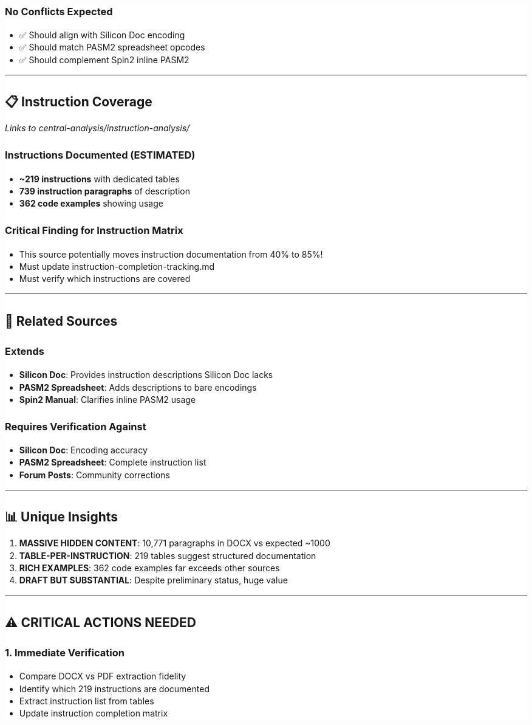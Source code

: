### No Conflicts Expected
- ✅ Should align with Silicon Doc encoding
- ✅ Should match PASM2 spreadsheet opcodes
- ✅ Should complement Spin2 inline PASM2

---

## 📋 Instruction Coverage
*Links to central-analysis/instruction-analysis/*

### Instructions Documented (ESTIMATED)
- **~219 instructions** with dedicated tables
- **739 instruction paragraphs** of description
- **362 code examples** showing usage

### Critical Finding for Instruction Matrix
- This source potentially moves instruction documentation from 40% to 85%!
- Must update instruction-completion-tracking.md
- Must verify which instructions are covered

---

## 🔗 Related Sources

### Extends
- **Silicon Doc**: Provides instruction descriptions Silicon Doc lacks
- **PASM2 Spreadsheet**: Adds descriptions to bare encodings
- **Spin2 Manual**: Clarifies inline PASM2 usage

### Requires Verification Against
- **Silicon Doc**: Encoding accuracy
- **PASM2 Spreadsheet**: Complete instruction list
- **Forum Posts**: Community corrections

---

## 📊 Unique Insights

1. **MASSIVE HIDDEN CONTENT**: 10,771 paragraphs in DOCX vs expected ~1000
2. **TABLE-PER-INSTRUCTION**: 219 tables suggest structured documentation
3. **RICH EXAMPLES**: 362 code examples far exceeds other sources
4. **DRAFT BUT SUBSTANTIAL**: Despite preliminary status, huge value

---

## ⚠️ CRITICAL ACTIONS NEEDED

### 1. Immediate Verification
- Compare DOCX vs PDF extraction fidelity
- Identify which 219 instructions are documented
- Extract instruction list from tables
- Update instruction completion matrix
